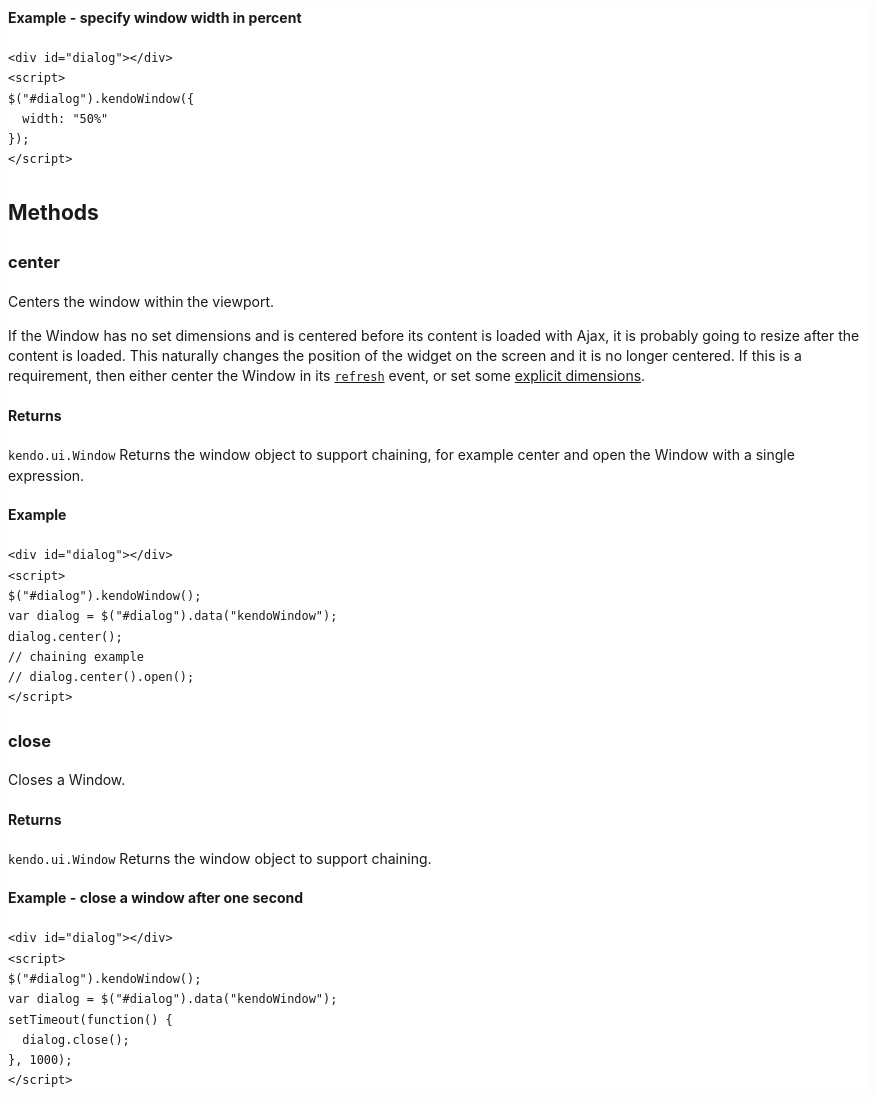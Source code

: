 #### Example - specify window width in percent

    <div id="dialog"></div>
    <script>
    $("#dialog").kendoWindow({
      width: "50%"
    });
    </script>

## Methods

### center

Centers the window within the viewport.

If the Window has no set dimensions and is centered before its content is loaded with Ajax, it is probably going to resize after the content is loaded. This naturally changes the position of the widget on the screen and it is no longer centered. If this is a requirement, then either center the Window in its [`refresh`](/api/javascript/ui/window/events/refresh) event, or set some [explicit dimensions](/api/javascript/ui/window#configuration-height).

#### Returns

`kendo.ui.Window` Returns the window object to support chaining, for example center and open the Window with a single expression.

#### Example

    <div id="dialog"></div>
    <script>
    $("#dialog").kendoWindow();
    var dialog = $("#dialog").data("kendoWindow");
    dialog.center();
    // chaining example
    // dialog.center().open();
    </script>

### close

Closes a Window.

#### Returns

`kendo.ui.Window` Returns the window object to support chaining.

#### Example - close a window after one second

    <div id="dialog"></div>
    <script>
    $("#dialog").kendoWindow();
    var dialog = $("#dialog").data("kendoWindow");
    setTimeout(function() {
      dialog.close();
    }, 1000);
    </script>
